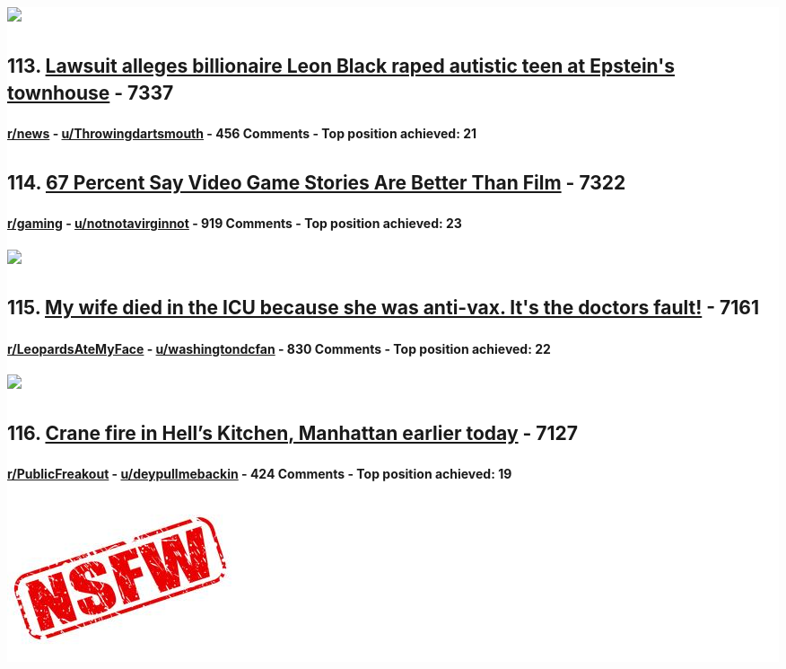 <a href="https://i.redd.it/a1h8qscc5beb1.png"><img src="https://b.thumbs.redditmedia.com/cHh785rFsvtaLSlouiebTSXLv-gdQ2L2pHlq3T2sK0s.jpg"></img></a>

## 113. [Lawsuit alleges billionaire Leon Black raped autistic teen at Epstein's townhouse](http://reddit.com/r/news/comments/15aiwro/lawsuit_alleges_billionaire_leon_black_raped/) - 7337
#### [r/news](http://reddit.com/r/news) - [u/Throwingdartsmouth](http://reddit.com/u/Throwingdartsmouth) - 456 Comments - Top position achieved: 21

## 114. [67 Percent Say Video Game Stories Are Better Than Film](http://reddit.com/r/gaming/comments/15agh4z/67_percent_say_video_game_stories_are_better_than/) - 7322
#### [r/gaming](http://reddit.com/r/gaming) - [u/notnotavirginnot](http://reddit.com/u/notnotavirginnot) - 919 Comments - Top position achieved: 23

<a href="https://www.augustman.com/my/entertainment/film-tv/a-new-study-claims-video-game-stories-are-now-better-than-film-do-you-agree/amp/"><img src="https://b.thumbs.redditmedia.com/WcfingBOoZOgYONEcUSQD69ihVcBZ28Unvvf4Gmu_PA.jpg"></img></a>

## 115. [My wife died in the ICU because she was anti-vax. It's the doctors fault!](http://reddit.com/r/LeopardsAteMyFace/comments/15aea14/my_wife_died_in_the_icu_because_she_was_antivax/) - 7161
#### [r/LeopardsAteMyFace](http://reddit.com/r/LeopardsAteMyFace) - [u/washingtondcfan](http://reddit.com/u/washingtondcfan) - 830 Comments - Top position achieved: 22

<a href="https://www.reddit.com/gallery/15aea14"><img src="https://b.thumbs.redditmedia.com/2j2UbrE45EG_X-3we1oFDL8l99FaYlKX8ABgpC5btOs.jpg"></img></a>

## 116. [Crane fire in Hell’s Kitchen, Manhattan earlier today](http://reddit.com/r/PublicFreakout/comments/15a6ko8/crane_fire_in_hells_kitchen_manhattan_earlier/) - 7127
#### [r/PublicFreakout](http://reddit.com/r/PublicFreakout) - [u/deypullmebackin](http://reddit.com/u/deypullmebackin) - 424 Comments - Top position achieved: 19

<a href="https://v.redd.it/o6okqoszebeb1"><img src="https://github.com/mgerb/top-of-reddit/raw/master/nsfw.jpg"></img></a>

